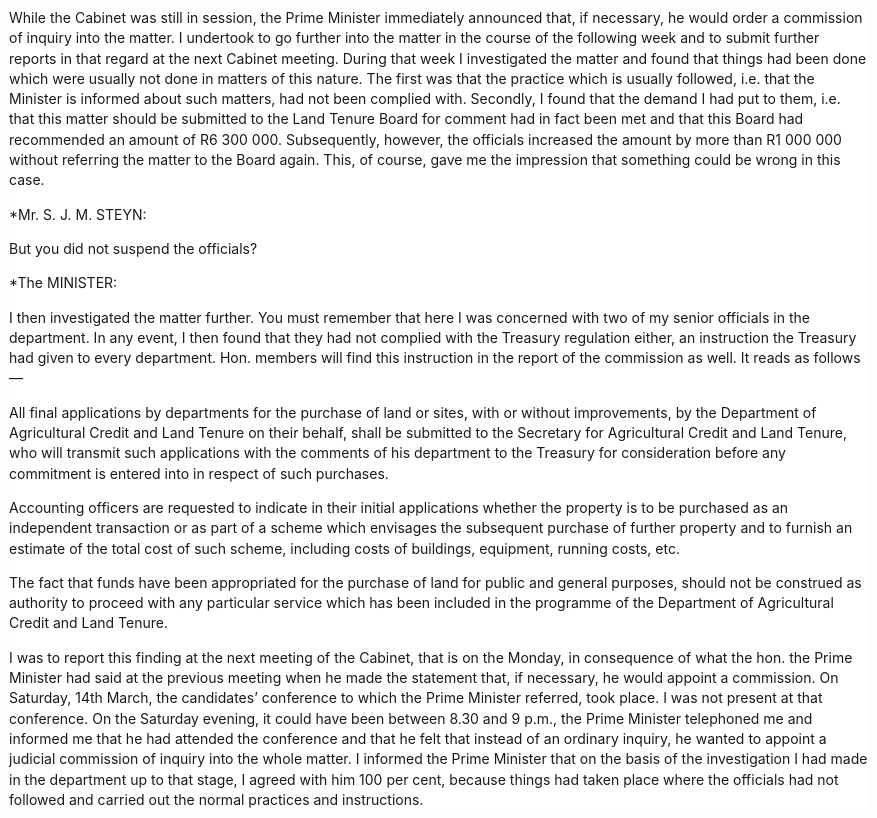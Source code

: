 <p>While the Cabinet was still in session, the Prime Minister immediately announced that, if necessary, he would order a commission of inquiry into the matter. I undertook to go further into the matter in the course of the following week and to submit further reports in that regard at the next Cabinet meeting. During that week I investigated the matter and found that things had been done which were usually not done in matters of this nature. The first was that the practice which is usually followed, i.e. that the Minister is informed about such matters, had not been complied with. Secondly, I found that the demand <span class="col_8945-8946" refersTo="page_1606"/>I had put to them, i.e. that this matter should be submitted to the Land Tenure Board for comment had in fact been met and that this Board had recommended an amount of R6 300 000. Subsequently, however, the officials increased the amount by more than R1 000 000 without referring the matter to the Board again. This, of course, gave me the impression that something could be wrong in this case.</p>

</speech>

<speech by="#steyn">

<from>*Mr. <person refersTo="hansard_za">S. J. M. STEYN</person>:</from>

<p>But you did not suspend the officials?</p>

</speech>

<speech by="#minister">

<from>*The <person refersTo="hansard_za">MINISTER</person>:</from>

<p>I then investigated the matter further. You must remember that here I was concerned with two of my senior officials in the department. In any event, I then found that they had not complied with the Treasury regulation either, an instruction the Treasury had given to every department. Hon. members will find this instruction in the report of the commission as well. It reads as follows&#x2014;</p>

<block name="quote">All final applications by departments for the purchase of land or sites, with or without improvements, by the Department of Agricultural Credit and Land Tenure on their behalf, shall be submitted to the Secretary for Agricultural Credit and Land Tenure, who will transmit such applications with the comments of his department to the Treasury for consideration before any commitment is entered into in respect of such purchases.</block>

<p>Accounting officers are requested to indicate in their initial applications whether the property is to be purchased as an independent transaction or as part of a scheme which envisages the subsequent purchase of further property and to furnish an estimate of the total cost of such scheme, including costs of buildings, equipment, running costs, etc.</p>

<p>The fact that funds have been appropriated for the purchase of land for public and general purposes, should not be construed as authority to proceed with any particular service which has been included in the programme of the Department of Agricultural Credit and Land Tenure.</p>

<p>I was to report this finding at the next meeting of the Cabinet, that is on the Monday, in consequence of what the hon. the Prime Minister had said at the previous meeting when he made the statement that, if necessary, he would appoint a commission. On Saturday, 14th March, the candidates&#x2019; conference to which the Prime Minister referred, took place. I was not present at that conference. On the Saturday evening, it could have been between 8.30 and 9 p.m., the Prime Minister telephoned me and informed me that he had attended the conference and that he felt that instead of an ordinary inquiry, he wanted to appoint a judicial commission of inquiry into the whole matter. I informed the Prime Minister that on the basis of the investigation I had made in the department up to that stage, I agreed with him 100 per cent, because things had taken place where the officials had not followed and carried out the normal practices and instructions.</p>
